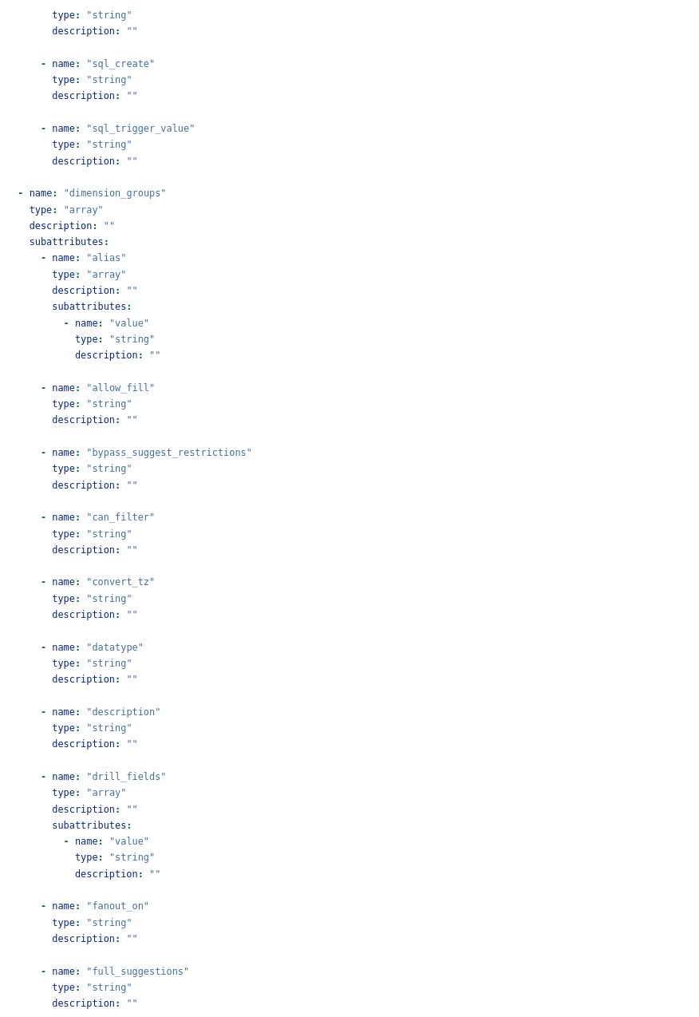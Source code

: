 ```yaml
        type: "string"
        description: ""

      - name: "sql_create"
        type: "string"
        description: ""

      - name: "sql_trigger_value"
        type: "string"
        description: ""

  - name: "dimension_groups"
    type: "array"
    description: ""
    subattributes:
      - name: "alias"
        type: "array"
        description: ""
        subattributes:
          - name: "value"
            type: "string"
            description: ""

      - name: "allow_fill"
        type: "string"
        description: ""

      - name: "bypass_suggest_restrictions"
        type: "string"
        description: ""

      - name: "can_filter"
        type: "string"
        description: ""

      - name: "convert_tz"
        type: "string"
        description: ""

      - name: "datatype"
        type: "string"
        description: ""

      - name: "description"
        type: "string"
        description: ""

      - name: "drill_fields"
        type: "array"
        description: ""
        subattributes:
          - name: "value"
            type: "string"
            description: ""

      - name: "fanout_on"
        type: "string"
        description: ""

      - name: "full_suggestions"
        type: "string"
        description: ""

```